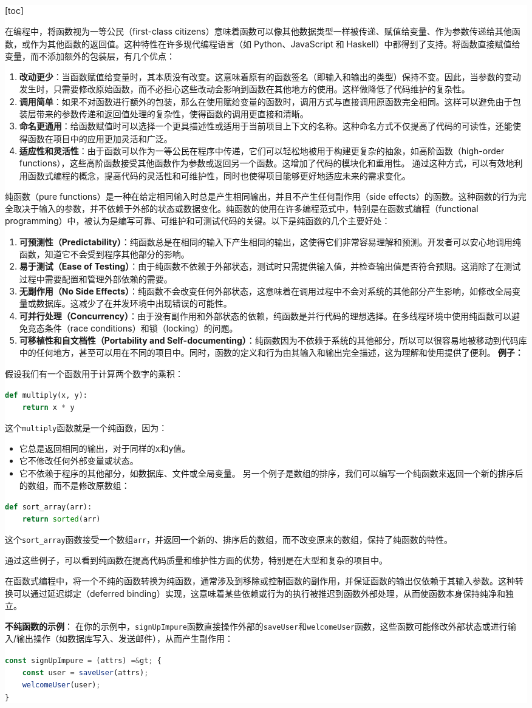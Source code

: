 [toc]

 在编程中，将函数视为一等公民（first-class citizens）意味着函数可以像其他数据类型一样被传递、赋值给变量、作为参数传递给其他函数，或作为其他函数的返回值。这种特性在许多现代编程语言（如 Python、JavaScript 和 Haskell）中都得到了支持。将函数直接赋值给变量，而不添加额外的包装层，有几个优点：

1. **改动更少**：当函数赋值给变量时，其本质没有改变。这意味着原有的函数签名（即输入和输出的类型）保持不变。因此，当参数的变动发生时，只需要修改原始函数，而不必担心这些改动会影响到函数在其他地方的使用。这样做降低了代码维护的复杂性。
2. **调用简单**：如果不对函数进行额外的包装，那么在使用赋给变量的函数时，调用方式与直接调用原函数完全相同。这样可以避免由于包装层带来的参数传递和返回值处理的复杂性，使得函数的调用更直接和清晰。
3. **命名更通用**：给函数赋值时可以选择一个更具描述性或适用于当前项目上下文的名称。这种命名方式不仅提高了代码的可读性，还能使得函数在项目中的应用更加灵活和广泛。
4. **适应性和灵活性**：由于函数可以作为一等公民在程序中传递，它们可以轻松地被用于构建更复杂的抽象，如高阶函数（high-order functions），这些高阶函数接受其他函数作为参数或返回另一个函数。这增加了代码的模块化和重用性。
通过这种方式，可以有效地利用函数式编程的概念，提高代码的灵活性和可维护性，同时也使得项目能够更好地适应未来的需求变化。

 纯函数（pure functions）是一种在给定相同输入时总是产生相同输出，并且不产生任何副作用（side effects）的函数。这种函数的行为完全取决于输入的参数，并不依赖于外部的状态或数据变化。纯函数的使用在许多编程范式中，特别是在函数式编程（functional programming）中，被认为是编写可靠、可维护和可测试代码的关键。以下是纯函数的几个主要好处：

1. **可预测性（Predictability）**：纯函数总是在相同的输入下产生相同的输出，这使得它们非常容易理解和预测。开发者可以安心地调用纯函数，知道它不会受到程序其他部分的影响。
2. **易于测试（Ease of Testing）**：由于纯函数不依赖于外部状态，测试时只需提供输入值，并检查输出值是否符合预期。这消除了在测试过程中需要配置和管理外部依赖的需要。
3. **无副作用（No Side Effects）**：纯函数不会改变任何外部状态，这意味着在调用过程中不会对系统的其他部分产生影响，如修改全局变量或数据库。这减少了在并发环境中出现错误的可能性。
4. **可并行处理（Concurrency）**：由于没有副作用和外部状态的依赖，纯函数是并行代码的理想选择。在多线程环境中使用纯函数可以避免竞态条件（race conditions）和锁（locking）的问题。
5. **可移植性和自文档性（Portability and Self-documenting）**：纯函数因为不依赖于系统的其他部分，所以可以很容易地被移动到代码库中的任何地方，甚至可以用在不同的项目中。同时，函数的定义和行为由其输入和输出完全描述，这为理解和使用提供了便利。
**例子：**

假设我们有一个函数用于计算两个数字的乘积：

```python
def multiply(x, y):
    return x * y
```

这个`multiply`函数就是一个纯函数，因为：

- 它总是返回相同的输出，对于同样的x和y值。
- 它不修改任何外部变量或状态。
- 它不依赖于程序的其他部分，如数据库、文件或全局变量。
另一个例子是数组的排序，我们可以编写一个纯函数来返回一个新的排序后的数组，而不是修改原数组：

```python
def sort_array(arr):
    return sorted(arr)
```

这个`sort_array`函数接受一个数组`arr`，并返回一个新的、排序后的数组，而不改变原来的数组，保持了纯函数的特性。

通过这些例子，可以看到纯函数在提高代码质量和维护性方面的优势，特别是在大型和复杂的项目中。

 在函数式编程中，将一个不纯的函数转换为纯函数，通常涉及到移除或控制函数的副作用，并保证函数的输出仅依赖于其输入参数。这种转换可以通过延迟绑定（deferred binding）实现，这意味着某些依赖或行为的执行被推迟到函数外部处理，从而使函数本身保持纯净和独立。

**不纯函数的示例**：
在你的示例中，`signUpImpure`函数直接操作外部的`saveUser`和`welcomeUser`函数，这些函数可能修改外部状态或进行输入/输出操作（如数据库写入、发送邮件），从而产生副作用：

```javascript
const signUpImpure = (attrs) =&gt; {
    const user = saveUser(attrs);
    welcomeUser(user);
}
```
